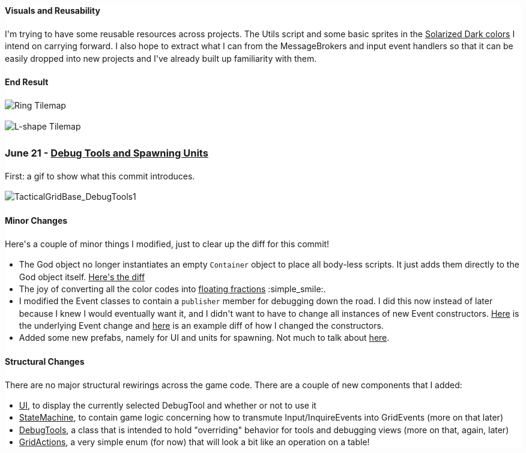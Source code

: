 #### Visuals and Reusability
I'm trying to have some reusable resources across projects. The Utils script and some basic sprites in the [Solarized Dark colors](https://gist.github.com/ninrod/b0f86d77ebadaccf7d9d4431dd8e2983) I intend on carrying forward. I also hope to extract what I can from the MessageBrokers and input event handlers so that it can be easily dropped into new projects and I've already built up familiarity with them.

#### End Result
![Ring Tilemap](https://user-images.githubusercontent.com/8145874/120908109-00d0cd00-c61c-11eb-8a94-d730a919ffe3.gif)

![L-shape Tilemap](https://user-images.githubusercontent.com/8145874/120908134-3675b600-c61c-11eb-8e5f-48037447329f.gif)

### June 21 - [Debug Tools and Spawning Units](https://github.com/zakattak/TacticalGridBase/commit/74c91ff09a97ba662b8e861239c2a6b030126751)

First: a gif to show what this commit introduces.

![TacticalGridBase_DebugTools1](https://user-images.githubusercontent.com/8145874/122863368-7eacfd80-d2d7-11eb-8419-6cad80883814.gif)

#### Minor Changes

Here's a couple of minor things I modified, just to clear up the diff for this commit!

* The God object no longer instantiates an empty `Container` object to place all body-less scripts. It just adds them directly to the God object itself. [Here's the diff](https://github.com/zakattak/TacticalGridBase/commit/74c91ff09a97ba662b8e861239c2a6b030126751)
* The joy of converting all the color codes into [floating fractions](https://github.com/zakattak/TacticalGridBase/commit/74c91ff09a97ba662b8e861239c2a6b030126751#diff-50aaa2f566317cb905af7ec1ff601f530755473e64ead8856617cbfe094924cdL12-R28) :simple_smile:.
* I modified the Event classes to contain a `publisher` member for debugging down the road. I did this now instead of later because I knew I would eventually want it, and I didn't want to have to change all instances of new Event constructors. [Here](https://github.com/zakattak/TacticalGridBase/commit/74c91ff09a97ba662b8e861239c2a6b030126751#diff-6e93b4a3ea58e2ac54e6b4402cd4097fdb1f4a35dbe09490693fb9ca32365d6aL3-R11) is the underlying Event change and [here](https://github.com/zakattak/TacticalGridBase/commit/74c91ff09a97ba662b8e861239c2a6b030126751#diff-c1e87332dc5a93c8889accd99ae1768fb589fd9ab7d9e046dd527b12e850e2f4L17-R20) is an example diff of how I changed the constructors.
* Added some new prefabs, namely for UI and units for spawning. Not much to talk about [here](https://github.com/zakattak/TacticalGridBase/commit/74c91ff09a97ba662b8e861239c2a6b030126751#diff-5e42e17e768ce3756fcffc68481f8307f188135dca2788dd43e80639ce8dd696L4-L15).

#### Structural Changes

There are no major structural rewirings across the game code. There are a couple of new components that I added:
* [UI](https://github.com/zakattak/TacticalGridBase/commit/74c91ff09a97ba662b8e861239c2a6b030126751#diff-8d19c394398e33e84468840bf673c14f298c2207c18182e5128198fe96d4cfb6R9), to display the currently selected DebugTool and whether or not to use it
* [StateMachine](https://github.com/zakattak/TacticalGridBase/commit/74c91ff09a97ba662b8e861239c2a6b030126751#diff-81ec46ac9ca255dc3e2e6105d161f2f7479c75f8fac471d80d3dd09bfa451912R4), to contain game logic concerning how to transmute Input/InquireEvents into GridEvents (more on that later)
* [DebugTools](https://github.com/zakattak/TacticalGridBase/commit/74c91ff09a97ba662b8e861239c2a6b030126751#diff-152987b11edb9444e6ab972b00b8be5fe89c1b2b60c34f6efca255c9e51f2a91R6), a class that is intended to hold "overriding" behavior for tools and debugging views (more on that, again, later)
* [GridActions](https://github.com/zakattak/TacticalGridBase/commit/74c91ff09a97ba662b8e861239c2a6b030126751#diff-80c005a15d3fdcb613a2499ee9d9f1b1ec283721bf7fb2e476e1de98afe85fceR90), a very simple enum (for now) that will look a bit like an operation on a table!
